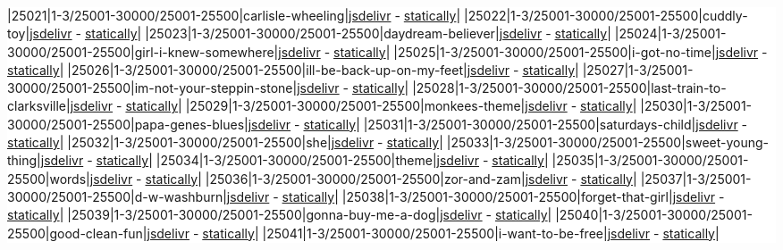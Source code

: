 |25021|1-3/25001-30000/25001-25500|carlisle-wheeling|[jsdelivr](https://cdn.jsdelivr.net/gh/dbchord/png-c-1110x370_1-3/25001-30000/25001-25500/carlisle-wheeling.png) - [statically](https://cdn.statically.io/gh/dbchord/png-c-1110x370_1-3/img/25001-30000/25001-25500/carlisle-wheeling.png)|
|25022|1-3/25001-30000/25001-25500|cuddly-toy|[jsdelivr](https://cdn.jsdelivr.net/gh/dbchord/png-c-1110x370_1-3/25001-30000/25001-25500/cuddly-toy.png) - [statically](https://cdn.statically.io/gh/dbchord/png-c-1110x370_1-3/img/25001-30000/25001-25500/cuddly-toy.png)|
|25023|1-3/25001-30000/25001-25500|daydream-believer|[jsdelivr](https://cdn.jsdelivr.net/gh/dbchord/png-c-1110x370_1-3/25001-30000/25001-25500/daydream-believer.png) - [statically](https://cdn.statically.io/gh/dbchord/png-c-1110x370_1-3/img/25001-30000/25001-25500/daydream-believer.png)|
|25024|1-3/25001-30000/25001-25500|girl-i-knew-somewhere|[jsdelivr](https://cdn.jsdelivr.net/gh/dbchord/png-c-1110x370_1-3/25001-30000/25001-25500/girl-i-knew-somewhere.png) - [statically](https://cdn.statically.io/gh/dbchord/png-c-1110x370_1-3/img/25001-30000/25001-25500/girl-i-knew-somewhere.png)|
|25025|1-3/25001-30000/25001-25500|i-got-no-time|[jsdelivr](https://cdn.jsdelivr.net/gh/dbchord/png-c-1110x370_1-3/25001-30000/25001-25500/i-got-no-time.png) - [statically](https://cdn.statically.io/gh/dbchord/png-c-1110x370_1-3/img/25001-30000/25001-25500/i-got-no-time.png)|
|25026|1-3/25001-30000/25001-25500|ill-be-back-up-on-my-feet|[jsdelivr](https://cdn.jsdelivr.net/gh/dbchord/png-c-1110x370_1-3/25001-30000/25001-25500/ill-be-back-up-on-my-feet.png) - [statically](https://cdn.statically.io/gh/dbchord/png-c-1110x370_1-3/img/25001-30000/25001-25500/ill-be-back-up-on-my-feet.png)|
|25027|1-3/25001-30000/25001-25500|im-not-your-steppin-stone|[jsdelivr](https://cdn.jsdelivr.net/gh/dbchord/png-c-1110x370_1-3/25001-30000/25001-25500/im-not-your-steppin-stone.png) - [statically](https://cdn.statically.io/gh/dbchord/png-c-1110x370_1-3/img/25001-30000/25001-25500/im-not-your-steppin-stone.png)|
|25028|1-3/25001-30000/25001-25500|last-train-to-clarksville|[jsdelivr](https://cdn.jsdelivr.net/gh/dbchord/png-c-1110x370_1-3/25001-30000/25001-25500/last-train-to-clarksville.png) - [statically](https://cdn.statically.io/gh/dbchord/png-c-1110x370_1-3/img/25001-30000/25001-25500/last-train-to-clarksville.png)|
|25029|1-3/25001-30000/25001-25500|monkees-theme|[jsdelivr](https://cdn.jsdelivr.net/gh/dbchord/png-c-1110x370_1-3/25001-30000/25001-25500/monkees-theme.png) - [statically](https://cdn.statically.io/gh/dbchord/png-c-1110x370_1-3/img/25001-30000/25001-25500/monkees-theme.png)|
|25030|1-3/25001-30000/25001-25500|papa-genes-blues|[jsdelivr](https://cdn.jsdelivr.net/gh/dbchord/png-c-1110x370_1-3/25001-30000/25001-25500/papa-genes-blues.png) - [statically](https://cdn.statically.io/gh/dbchord/png-c-1110x370_1-3/img/25001-30000/25001-25500/papa-genes-blues.png)|
|25031|1-3/25001-30000/25001-25500|saturdays-child|[jsdelivr](https://cdn.jsdelivr.net/gh/dbchord/png-c-1110x370_1-3/25001-30000/25001-25500/saturdays-child.png) - [statically](https://cdn.statically.io/gh/dbchord/png-c-1110x370_1-3/img/25001-30000/25001-25500/saturdays-child.png)|
|25032|1-3/25001-30000/25001-25500|she|[jsdelivr](https://cdn.jsdelivr.net/gh/dbchord/png-c-1110x370_1-3/25001-30000/25001-25500/she.png) - [statically](https://cdn.statically.io/gh/dbchord/png-c-1110x370_1-3/img/25001-30000/25001-25500/she.png)|
|25033|1-3/25001-30000/25001-25500|sweet-young-thing|[jsdelivr](https://cdn.jsdelivr.net/gh/dbchord/png-c-1110x370_1-3/25001-30000/25001-25500/sweet-young-thing.png) - [statically](https://cdn.statically.io/gh/dbchord/png-c-1110x370_1-3/img/25001-30000/25001-25500/sweet-young-thing.png)|
|25034|1-3/25001-30000/25001-25500|theme|[jsdelivr](https://cdn.jsdelivr.net/gh/dbchord/png-c-1110x370_1-3/25001-30000/25001-25500/theme.png) - [statically](https://cdn.statically.io/gh/dbchord/png-c-1110x370_1-3/img/25001-30000/25001-25500/theme.png)|
|25035|1-3/25001-30000/25001-25500|words|[jsdelivr](https://cdn.jsdelivr.net/gh/dbchord/png-c-1110x370_1-3/25001-30000/25001-25500/words.png) - [statically](https://cdn.statically.io/gh/dbchord/png-c-1110x370_1-3/img/25001-30000/25001-25500/words.png)|
|25036|1-3/25001-30000/25001-25500|zor-and-zam|[jsdelivr](https://cdn.jsdelivr.net/gh/dbchord/png-c-1110x370_1-3/25001-30000/25001-25500/zor-and-zam.png) - [statically](https://cdn.statically.io/gh/dbchord/png-c-1110x370_1-3/img/25001-30000/25001-25500/zor-and-zam.png)|
|25037|1-3/25001-30000/25001-25500|d-w-washburn|[jsdelivr](https://cdn.jsdelivr.net/gh/dbchord/png-c-1110x370_1-3/25001-30000/25001-25500/d-w-washburn.png) - [statically](https://cdn.statically.io/gh/dbchord/png-c-1110x370_1-3/img/25001-30000/25001-25500/d-w-washburn.png)|
|25038|1-3/25001-30000/25001-25500|forget-that-girl|[jsdelivr](https://cdn.jsdelivr.net/gh/dbchord/png-c-1110x370_1-3/25001-30000/25001-25500/forget-that-girl.png) - [statically](https://cdn.statically.io/gh/dbchord/png-c-1110x370_1-3/img/25001-30000/25001-25500/forget-that-girl.png)|
|25039|1-3/25001-30000/25001-25500|gonna-buy-me-a-dog|[jsdelivr](https://cdn.jsdelivr.net/gh/dbchord/png-c-1110x370_1-3/25001-30000/25001-25500/gonna-buy-me-a-dog.png) - [statically](https://cdn.statically.io/gh/dbchord/png-c-1110x370_1-3/img/25001-30000/25001-25500/gonna-buy-me-a-dog.png)|
|25040|1-3/25001-30000/25001-25500|good-clean-fun|[jsdelivr](https://cdn.jsdelivr.net/gh/dbchord/png-c-1110x370_1-3/25001-30000/25001-25500/good-clean-fun.png) - [statically](https://cdn.statically.io/gh/dbchord/png-c-1110x370_1-3/img/25001-30000/25001-25500/good-clean-fun.png)|
|25041|1-3/25001-30000/25001-25500|i-want-to-be-free|[jsdelivr](https://cdn.jsdelivr.net/gh/dbchord/png-c-1110x370_1-3/25001-30000/25001-25500/i-want-to-be-free.png) - [statically](https://cdn.statically.io/gh/dbchord/png-c-1110x370_1-3/img/25001-30000/25001-25500/i-want-to-be-free.png)|